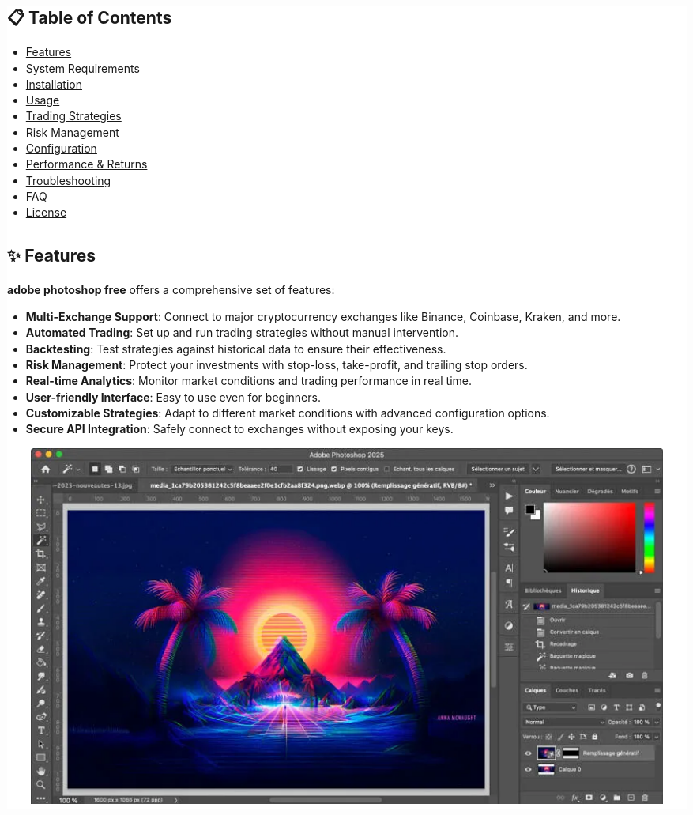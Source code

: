 </div>

## 📋 Table of Contents

- [Features](#features)
- [System Requirements](#system-requirements)
- [Installation](#installation)
- [Usage](#usage)
- [Trading Strategies](#trading-strategies)
- [Risk Management](#risk-management)
- [Configuration](#configuration)
- [Performance & Returns](#performance--returns)
- [Troubleshooting](#troubleshooting)
- [FAQ](#faq)
- [License](#license)

## ✨ Features

**adobe photoshop free** offers a comprehensive set of features:

- **Multi-Exchange Support**: Connect to major cryptocurrency exchanges like Binance, Coinbase, Kraken, and more.
- **Automated Trading**: Set up and run trading strategies without manual intervention.
- **Backtesting**: Test strategies against historical data to ensure their effectiveness.
- **Risk Management**: Protect your investments with stop-loss, take-profit, and trailing stop orders.
- **Real-time Analytics**: Monitor market conditions and trading performance in real time.
- **User-friendly Interface**: Easy to use even for beginners.
- **Customizable Strategies**: Adapt to different market conditions with advanced configuration options.
- **Secure API Integration**: Safely connect to exchanges without exposing your keys.

<div align='center'>

<img src='assets/images/software/images/Photoshop/4.webp' alt='Images' width='800'/>
